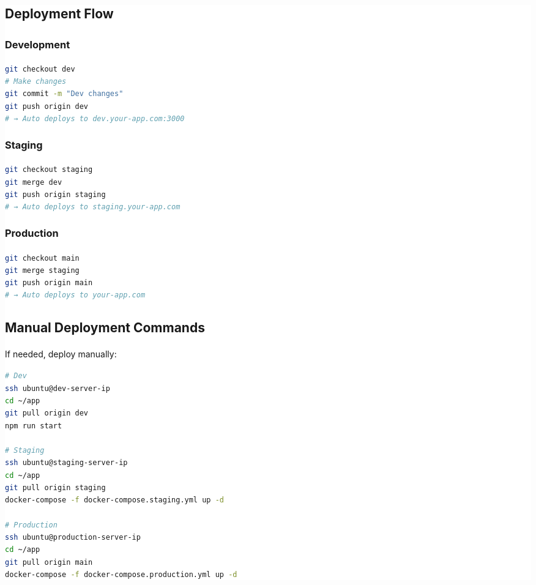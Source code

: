 ## Deployment Flow

### Development
```bash
git checkout dev
# Make changes
git commit -m "Dev changes"
git push origin dev
# → Auto deploys to dev.your-app.com:3000
```

### Staging
```bash
git checkout staging
git merge dev
git push origin staging  
# → Auto deploys to staging.your-app.com
```

### Production
```bash
git checkout main
git merge staging
git push origin main
# → Auto deploys to your-app.com
```

## Manual Deployment Commands

If needed, deploy manually:

```bash
# Dev
ssh ubuntu@dev-server-ip
cd ~/app
git pull origin dev
npm run start

# Staging  
ssh ubuntu@staging-server-ip
cd ~/app
git pull origin staging
docker-compose -f docker-compose.staging.yml up -d

# Production
ssh ubuntu@production-server-ip
cd ~/app  
git pull origin main
docker-compose -f docker-compose.production.yml up -d
```
